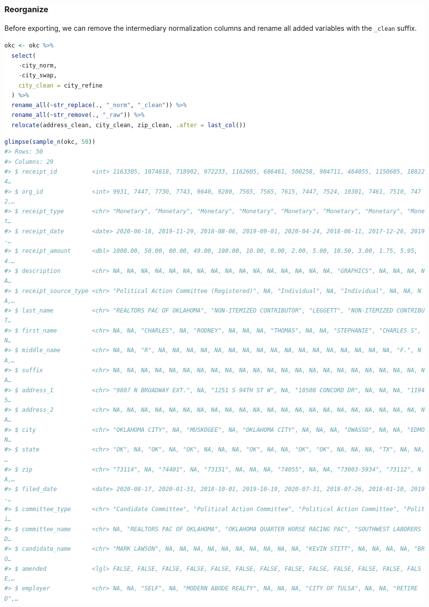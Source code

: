 ### Reorganize

Before exporting, we can remove the intermediary normalization columns
and rename all added variables with the `_clean` suffix.

``` r
okc <- okc %>% 
  select(
    -city_norm,
    -city_swap,
    city_clean = city_refine
  ) %>% 
  rename_all(~str_replace(., "_norm", "_clean")) %>% 
  rename_all(~str_remove(., "_raw")) %>% 
  relocate(address_clean, city_clean, zip_clean, .after = last_col())
```

``` r
glimpse(sample_n(okc, 50))
#> Rows: 50
#> Columns: 29
#> $ receipt_id          <int> 1163305, 1074818, 718902, 972233, 1162605, 686461, 500258, 904711, 464055, 1150605, 180224…
#> $ org_id              <int> 9931, 7447, 7730, 7743, 9640, 9280, 7565, 7565, 7615, 7447, 7524, 10301, 7461, 7510, 7472,…
#> $ receipt_type        <chr> "Monetary", "Monetary", "Monetary", "Monetary", "Monetary", "Monetary", "Monetary", "Monet…
#> $ receipt_date        <date> 2020-06-18, 2019-11-29, 2018-08-06, 2019-09-01, 2020-04-24, 2018-06-11, 2017-12-26, 2019-…
#> $ receipt_amount      <dbl> 1000.00, 50.00, 80.00, 49.00, 100.00, 10.00, 0.00, 2.00, 5.00, 10.50, 3.00, 1.75, 5.95, 4.…
#> $ description         <chr> NA, NA, NA, NA, NA, NA, NA, NA, NA, NA, NA, NA, NA, NA, NA, NA, "GRAPHICS", NA, NA, NA, NA…
#> $ receipt_source_type <chr> "Political Action Committee (Registered)", NA, "Individual", NA, "Individual", NA, NA, NA,…
#> $ last_name           <chr> "REALTORS PAC OF OKLAHOMA", "NON-ITEMIZED CONTRIBUTOR", "LEGGETT", "NON-ITEMIZED CONTRIBUT…
#> $ first_name          <chr> NA, NA, "CHARLES", NA, "RODNEY", NA, NA, NA, "THOMAS", NA, NA, "STEPHANIE", "CHARLES S", N…
#> $ middle_name         <chr> NA, NA, "R", NA, NA, NA, NA, NA, NA, NA, NA, NA, NA, NA, NA, NA, NA, NA, NA, NA, "F.", NA,…
#> $ suffix              <chr> NA, NA, NA, NA, NA, NA, NA, NA, NA, NA, NA, NA, NA, NA, NA, NA, NA, NA, NA, NA, NA, NA, NA…
#> $ address_1           <chr> "9807 N BROADWAY EXT.", NA, "1251 S 94TH ST W", NA, "10508 CONCORD DR", NA, NA, NA, "11945…
#> $ address_2           <chr> NA, NA, NA, NA, NA, NA, NA, NA, NA, NA, NA, NA, NA, NA, NA, NA, NA, NA, NA, NA, NA, NA, NA…
#> $ city                <chr> "OKLAHOMA CITY", NA, "MUSKOGEE", NA, "OKLAHOMA CITY", NA, NA, NA, "OWASSO", NA, NA, "EDMON…
#> $ state               <chr> "OK", NA, "OK", NA, "OK", NA, NA, NA, "OK", NA, NA, "OK", "OK", NA, NA, NA, "TX", NA, NA, …
#> $ zip                 <chr> "73114", NA, "74401", NA, "73151", NA, NA, NA, "74055", NA, NA, "73003-5934", "73112", NA,…
#> $ filed_date          <date> 2020-08-17, 2020-01-31, 2018-10-01, 2019-10-19, 2020-07-31, 2018-07-26, 2018-01-10, 2019-…
#> $ committee_type      <chr> "Candidate Committee", "Political Action Committee", "Political Action Committee", "Politi…
#> $ committee_name      <chr> NA, "REALTORS PAC OF OKLAHOMA", "OKLAHOMA QUARTER HORSE RACING PAC", "SOUTHWEST LABORERS D…
#> $ candidate_name      <chr> "MARK LAWSON", NA, NA, NA, NA, NA, NA, NA, NA, NA, NA, "KEVIN STITT", NA, NA, NA, NA, "BRO…
#> $ amended             <lgl> FALSE, FALSE, FALSE, FALSE, FALSE, FALSE, FALSE, FALSE, FALSE, FALSE, FALSE, FALSE, FALSE,…
#> $ employer            <chr> NA, NA, "SELF", NA, "MODERN ABODE REALTY", NA, NA, NA, "CITY OF TULSA", NA, NA, "RETIRED",…
```
